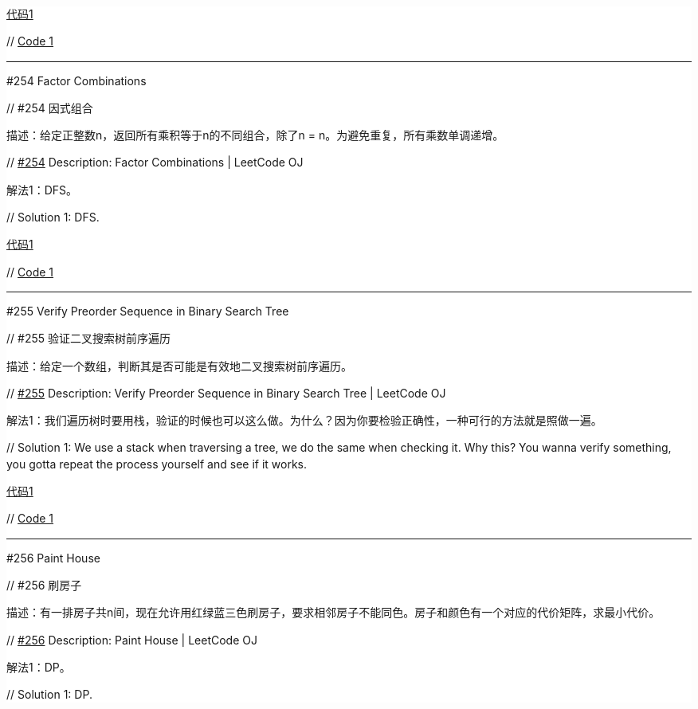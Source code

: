 [代码1](https://github.com/zhuli19901106/leetcode-zhuli/blob/master/algorithms/0001-0500/0253_meeting-rooms-ii_1_AC.cpp)

// [Code 1](https://github.com/zhuli19901106/leetcode-zhuli/blob/master/algorithms/0001-0500/0253_meeting-rooms-ii_1_AC.cpp)

<hr>

#254 Factor Combinations

// #254 因式组合

描述：给定正整数n，返回所有乘积等于n的不同组合，除了n = n。为避免重复，所有乘数单调递增。

// [#254](https://leetcode.com/problems/factor-combinations/) Description: Factor Combinations | LeetCode OJ

解法1：DFS。

// Solution 1: DFS.

[代码1](https://github.com/zhuli19901106/leetcode-zhuli/blob/master/algorithms/0001-0500/0254_factor-combinations_1_AC.cpp)

// [Code 1](https://github.com/zhuli19901106/leetcode-zhuli/blob/master/algorithms/0001-0500/0254_factor-combinations_1_AC.cpp)

<hr>

#255 Verify Preorder Sequence in Binary Search Tree

// #255 验证二叉搜索树前序遍历

描述：给定一个数组，判断其是否可能是有效地二叉搜索树前序遍历。

// [#255](https://leetcode.com/problems/verify-preorder-sequence-in-binary-search-tree/) Description: Verify Preorder Sequence in Binary Search Tree | LeetCode OJ

解法1：我们遍历树时要用栈，验证的时候也可以这么做。为什么？因为你要检验正确性，一种可行的方法就是照做一遍。

// Solution 1: We use a stack when traversing a tree, we do the same when checking it. Why this? You wanna verify something, you gotta repeat the process yourself and see if it works.

[代码1](https://github.com/zhuli19901106/leetcode-zhuli/blob/master/algorithms/0001-0500/0255_verify-preorder-sequence-in-binary-search-tree_1_AC.cpp)

// [Code 1](https://github.com/zhuli19901106/leetcode-zhuli/blob/master/algorithms/0001-0500/0255_verify-preorder-sequence-in-binary-search-tree_1_AC.cpp)

<hr>

#256 Paint House

// #256 刷房子

描述：有一排房子共n间，现在允许用红绿蓝三色刷房子，要求相邻房子不能同色。房子和颜色有一个对应的代价矩阵，求最小代价。

// [#256](https://leetcode.com/problems/paint-house/) Description: Paint House | LeetCode OJ

解法1：DP。

// Solution 1: DP.
